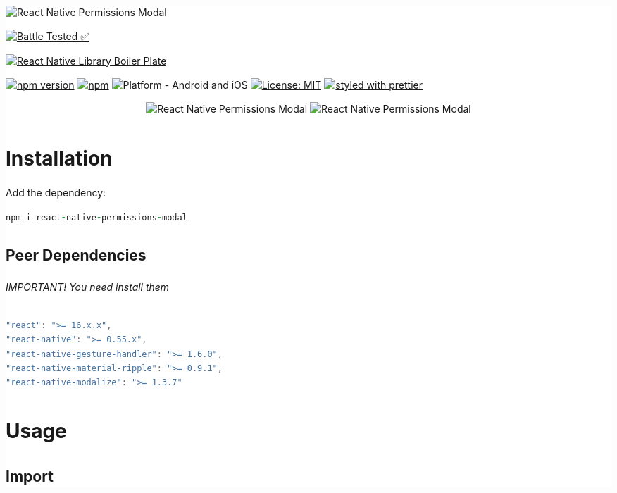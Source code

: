 <img alt="React Native Permissions Modal" src="assets/logo.png" width="1050"/>

[![Battle Tested ✅](https://img.shields.io/badge/-Battle--Tested%20%E2%9C%85-03666e?style=for-the-badge)](https://github.com/WrathChaos/react-native-permissions-modal)

[![React Native Library Boiler Plate](https://img.shields.io/badge/-React%20Native%20Library%20Boilerplate-lightgrey?style=for-the-badge)](https://github.com/WrathChaos/react-native-permissions-modal)

[![npm version](https://img.shields.io/npm/v/react-native-permissions-modal.svg?style=for-the-badge)](https://www.npmjs.com/package/react-native-permissions-modal)
[![npm](https://img.shields.io/npm/dt/react-native-permissions-modal.svg?style=for-the-badge)](https://www.npmjs.com/package/react-native-permissions-modal)
![Platform - Android and iOS](https://img.shields.io/badge/platform-Android%20%7C%20iOS-blue.svg?style=for-the-badge)
[![License: MIT](https://img.shields.io/badge/License-MIT-green.svg?style=for-the-badge)](https://opensource.org/licenses/MIT)
[![styled with prettier](https://img.shields.io/badge/styled_with-prettier-ff69b4.svg?style=for-the-badge)](https://github.com/prettier/prettier)

<p align="center">
  <img alt="React Native Permissions Modal"
        src="assets/Screenshots/example.gif" />
  <img alt="React Native Permissions Modal" height="450"
        src="assets/Screenshots/example.png" />
</p>

# Installation

Add the dependency:

```ruby
npm i react-native-permissions-modal
```

## Peer Dependencies

###### IMPORTANT! You need install them

```js
"react": ">= 16.x.x",
"react-native": ">= 0.55.x",
"react-native-gesture-handler": ">= 1.6.0",
"react-native-material-ripple": ">= 0.9.1",
"react-native-modalize": ">= 1.3.7"
```

# Usage

## Import
